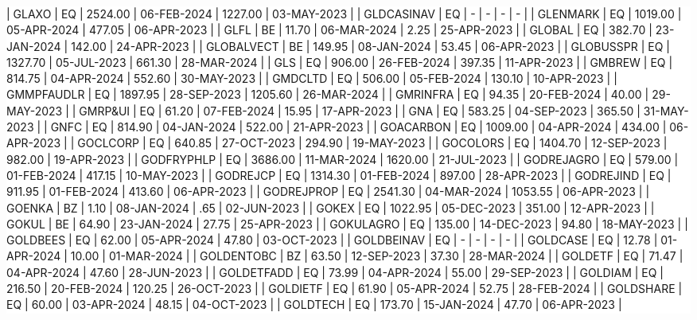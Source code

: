 | GLAXO | EQ | 2524.00 | 06-FEB-2024 | 1227.00 | 03-MAY-2023 |
| GLDCASINAV | EQ | - | - | - | - |
| GLENMARK | EQ | 1019.00 | 05-APR-2024 | 477.05 | 06-APR-2023 |
| GLFL | BE | 11.70 | 06-MAR-2024 | 2.25 | 25-APR-2023 |
| GLOBAL | EQ | 382.70 | 23-JAN-2024 | 142.00 | 24-APR-2023 |
| GLOBALVECT | BE | 149.95 | 08-JAN-2024 | 53.45 | 06-APR-2023 |
| GLOBUSSPR | EQ | 1327.70 | 05-JUL-2023 | 661.30 | 28-MAR-2024 |
| GLS | EQ | 906.00 | 26-FEB-2024 | 397.35 | 11-APR-2023 |
| GMBREW | EQ | 814.75 | 04-APR-2024 | 552.60 | 30-MAY-2023 |
| GMDCLTD | EQ | 506.00 | 05-FEB-2024 | 130.10 | 10-APR-2023 |
| GMMPFAUDLR | EQ | 1897.95 | 28-SEP-2023 | 1205.60 | 26-MAR-2024 |
| GMRINFRA | EQ | 94.35 | 20-FEB-2024 | 40.00 | 29-MAY-2023 |
| GMRP&UI | EQ | 61.20 | 07-FEB-2024 | 15.95 | 17-APR-2023 |
| GNA | EQ | 583.25 | 04-SEP-2023 | 365.50 | 31-MAY-2023 |
| GNFC | EQ | 814.90 | 04-JAN-2024 | 522.00 | 21-APR-2023 |
| GOACARBON | EQ | 1009.00 | 04-APR-2024 | 434.00 | 06-APR-2023 |
| GOCLCORP | EQ | 640.85 | 27-OCT-2023 | 294.90 | 19-MAY-2023 |
| GOCOLORS | EQ | 1404.70 | 12-SEP-2023 | 982.00 | 19-APR-2023 |
| GODFRYPHLP | EQ | 3686.00 | 11-MAR-2024 | 1620.00 | 21-JUL-2023 |
| GODREJAGRO | EQ | 579.00 | 01-FEB-2024 | 417.15 | 10-MAY-2023 |
| GODREJCP | EQ | 1314.30 | 01-FEB-2024 | 897.00 | 28-APR-2023 |
| GODREJIND | EQ | 911.95 | 01-FEB-2024 | 413.60 | 06-APR-2023 |
| GODREJPROP | EQ | 2541.30 | 04-MAR-2024 | 1053.55 | 06-APR-2023 |
| GOENKA | BZ | 1.10 | 08-JAN-2024 | .65 | 02-JUN-2023 |
| GOKEX | EQ | 1022.95 | 05-DEC-2023 | 351.00 | 12-APR-2023 |
| GOKUL | BE | 64.90 | 23-JAN-2024 | 27.75 | 25-APR-2023 |
| GOKULAGRO | EQ | 135.00 | 14-DEC-2023 | 94.80 | 18-MAY-2023 |
| GOLDBEES | EQ | 62.00 | 05-APR-2024 | 47.80 | 03-OCT-2023 |
| GOLDBEINAV | EQ | - | - | - | - |
| GOLDCASE | EQ | 12.78 | 01-APR-2024 | 10.00 | 01-MAR-2024 |
| GOLDENTOBC | BZ | 63.50 | 12-SEP-2023 | 37.30 | 28-MAR-2024 |
| GOLDETF | EQ | 71.47 | 04-APR-2024 | 47.60 | 28-JUN-2023 |
| GOLDETFADD | EQ | 73.99 | 04-APR-2024 | 55.00 | 29-SEP-2023 |
| GOLDIAM | EQ | 216.50 | 20-FEB-2024 | 120.25 | 26-OCT-2023 |
| GOLDIETF | EQ | 61.90 | 05-APR-2024 | 52.75 | 28-FEB-2024 |
| GOLDSHARE | EQ | 60.00 | 03-APR-2024 | 48.15 | 04-OCT-2023 |
| GOLDTECH | EQ | 173.70 | 15-JAN-2024 | 47.70 | 06-APR-2023 |